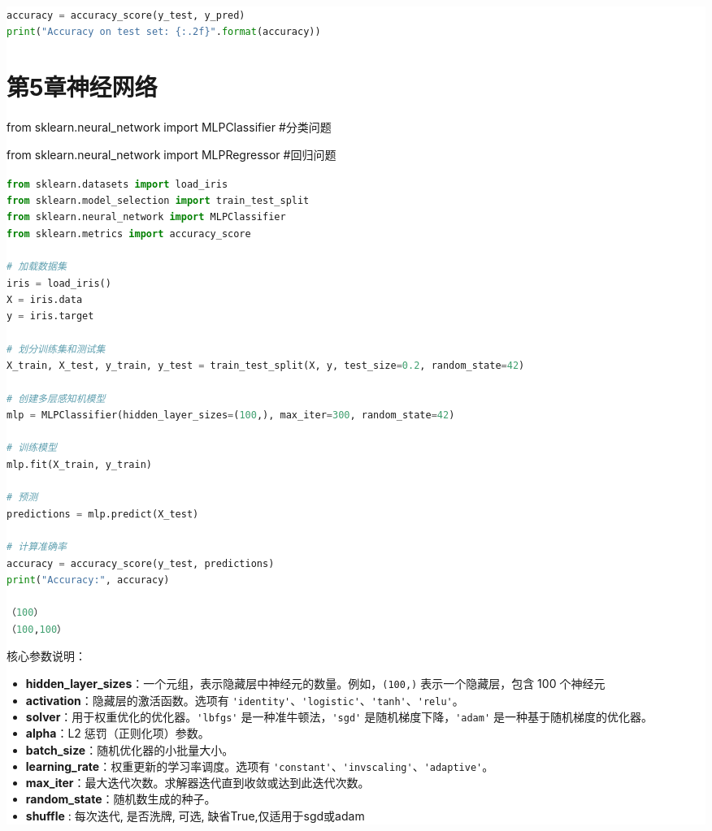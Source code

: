 ```Python
accuracy = accuracy_score(y_test, y_pred)
print("Accuracy on test set: {:.2f}".format(accuracy))
```

# 第5章神经网络

from sklearn.neural_network import MLPClassifier  #分类问题

from sklearn.neural_network import MLPRegressor #回归问题

```Python
from sklearn.datasets import load_iris
from sklearn.model_selection import train_test_split
from sklearn.neural_network import MLPClassifier
from sklearn.metrics import accuracy_score

# 加载数据集
iris = load_iris()
X = iris.data
y = iris.target

# 划分训练集和测试集
X_train, X_test, y_train, y_test = train_test_split(X, y, test_size=0.2, random_state=42)

# 创建多层感知机模型
mlp = MLPClassifier(hidden_layer_sizes=(100,), max_iter=300, random_state=42)

# 训练模型
mlp.fit(X_train, y_train)

# 预测
predictions = mlp.predict(X_test)

# 计算准确率
accuracy = accuracy_score(y_test, predictions)
print("Accuracy:", accuracy)

（100）
（100,100）
```

核心参数说明：

- **hidden_layer_sizes**：一个元组，表示隐藏层中神经元的数量。例如，`(100,)` 表示一个隐藏层，包含 100 个神经元
- **activation**：隐藏层的激活函数。选项有 `'identity'`、`'logistic'`、`'tanh'`、`'relu'`。
- **solver**：用于权重优化的优化器。`'lbfgs'` 是一种准牛顿法，`'sgd'` 是随机梯度下降，`'adam'` 是一种基于随机梯度的优化器。
- **alpha**：L2 惩罚（正则化项）参数。
- **batch_size**：随机优化器的小批量大小。
- **learning_rate**：权重更新的学习率调度。选项有 `'constant'`、`'invscaling'`、`'adaptive'`。
- **max_iter**：最大迭代次数。求解器迭代直到收敛或达到此迭代次数。
- **random_state**：随机数生成的种子。
- **shuffle** : 每次迭代, 是否洗牌, 可选, 缺省True,仅适用于sgd或adam
